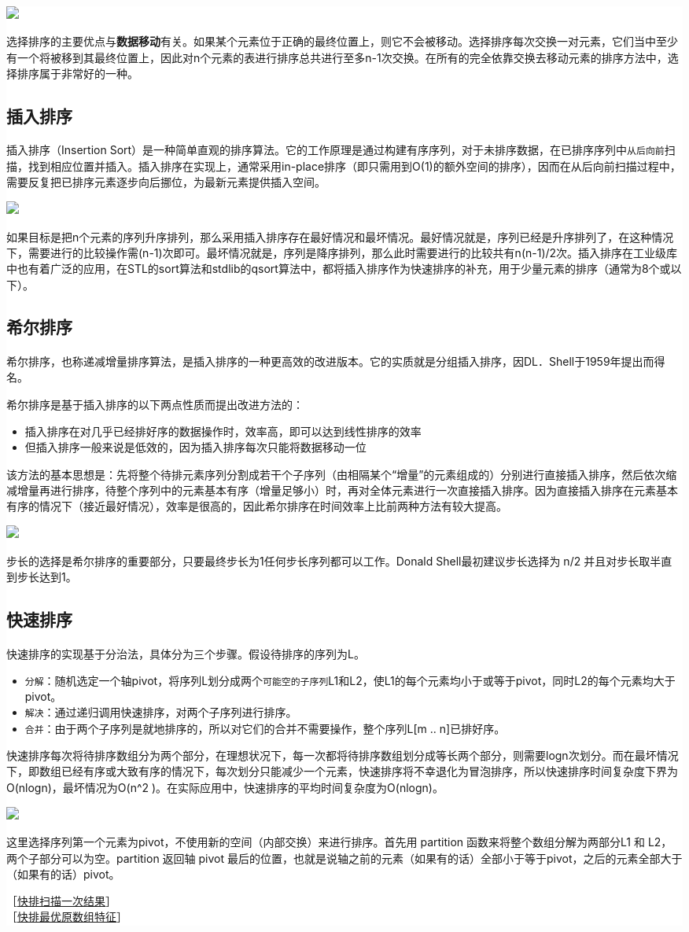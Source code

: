 ![][2]


选择排序的主要优点与**数据移动**有关。如果某个元素位于正确的最终位置上，则它不会被移动。选择排序每次交换一对元素，它们当中至少有一个将被移到其最终位置上，因此对n个元素的表进行排序总共进行至多n-1次交换。在所有的完全依靠交换去移动元素的排序方法中，选择排序属于非常好的一种。

## 插入排序

插入排序（Insertion Sort）是一种简单直观的排序算法。它的工作原理是通过构建有序序列，对于未排序数据，在已排序序列中`从后向前`扫描，找到相应位置并插入。插入排序在实现上，通常采用in-place排序（即只需用到O(1)的额外空间的排序），因而在从后向前扫描过程中，需要反复把已排序元素逐步向后挪位，为最新元素提供插入空间。

![][3]



如果目标是把n个元素的序列升序排列，那么采用插入排序存在最好情况和最坏情况。最好情况就是，序列已经是升序排列了，在这种情况下，需要进行的比较操作需(n-1)次即可。最坏情况就是，序列是降序排列，那么此时需要进行的比较共有n(n-1)/2次。插入排序在工业级库中也有着广泛的应用，在STL的sort算法和stdlib的qsort算法中，都将插入排序作为快速排序的补充，用于少量元素的排序（通常为8个或以下）。

## 希尔排序

希尔排序，也称递减增量排序算法，是插入排序的一种更高效的改进版本。它的实质就是分组插入排序，因DL．Shell于1959年提出而得名。

希尔排序是基于插入排序的以下两点性质而提出改进方法的：

* 插入排序在对几乎已经排好序的数据操作时，效率高，即可以达到线性排序的效率
* 但插入排序一般来说是低效的，因为插入排序每次只能将数据移动一位

该方法的基本思想是：先将整个待排元素序列分割成若干个子序列（由相隔某个“增量”的元素组成的）分别进行直接插入排序，然后依次缩减增量再进行排序，待整个序列中的元素基本有序（增量足够小）时，再对全体元素进行一次直接插入排序。因为直接插入排序在元素基本有序的情况下（接近最好情况），效率是很高的，因此希尔排序在时间效率上比前两种方法有较大提高。

![][4]


步长的选择是希尔排序的重要部分，只要最终步长为1任何步长序列都可以工作。Donald Shell最初建议步长选择为 n/2 并且对步长取半直到步长达到1。

## 快速排序

快速排序的实现基于分治法，具体分为三个步骤。假设待排序的序列为L。

* `分解`：随机选定一个轴pivot，将序列L划分成两个`可能空的子序列`L1和L2，使L1的每个元素均小于或等于pivot，同时L2的每个元素均大于pivot。
* `解决`：通过递归调用快速排序，对两个子序列进行排序。
* `合并`：由于两个子序列是就地排序的，所以对它们的合并不需要操作，整个序列L[m .. n]已排好序。

快速排序每次将待排序数组分为两个部分，在理想状况下，每一次都将待排序数组划分成等长两个部分，则需要logn次划分。而在最坏情况下，即数组已经有序或大致有序的情况下，每次划分只能减少一个元素，快速排序将不幸退化为冒泡排序，所以快速排序时间复杂度下界为O(nlogn)，最坏情况为O(n^2 )。在实际应用中，快速排序的平均时间复杂度为O(nlogn)。

![][5]



这里选择序列第一个元素为pivot，不使用新的空间（内部交换）来进行排序。首先用 partition 函数来将整个数组分解为两部分L1 和 L2，两个子部分可以为空。partition 返回轴 pivot 最后的位置，也就是说轴之前的元素（如果有的话）全部小于等于pivot，之后的元素全部大于（如果有的话）pivot。

［[快排扫描一次结果](http://www.nowcoder.com/questionTerminal/1bed46e1732c47529bf6034cda88603a)］  
［[快排最优原数组特征](http://www.nowcoder.com/questionTerminal/e3065c9dfc694ffeb9b98099fc84f3ee)］


[1]: http://7xrlu9.com1.z0.glb.clouddn.com/Algorithm_Sort_1.gif
[2]: http://7xrlu9.com1.z0.glb.clouddn.com/Algorithm_Sort_2.gif
[3]: http://7xrlu9.com1.z0.glb.clouddn.com/Algorithm_Sort_3.gif
[4]: http://7xrlu9.com1.z0.glb.clouddn.com/Algorithm_Sort_4.gif
[5]: http://7xrlu9.com1.z0.glb.clouddn.com/Algorithm_Sort_5.gif
[6]: http://7xrlu9.com1.z0.glb.clouddn.com/Algorithm_Sort_6.gif